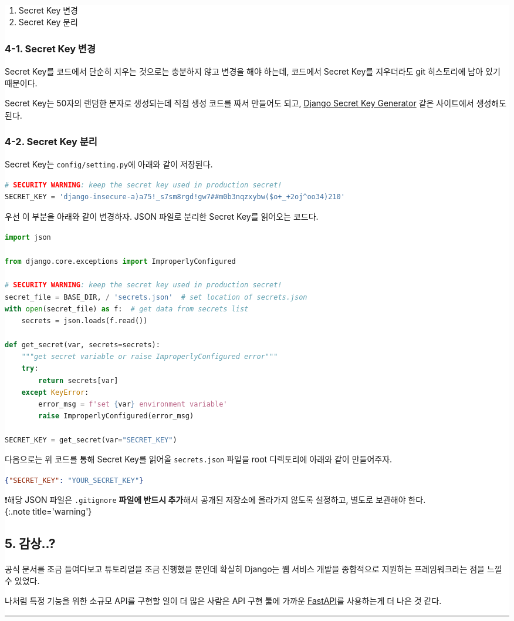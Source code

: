 1. Secret Key 변경
1. Secret Key 분리

### 4-1. Secret Key 변경

Secret Key를 코드에서 단순히 지우는 것으로는 충분하지 않고 변경을 해야 하는데, 코드에서 Secret Key를 지우더라도 git 히스토리에 남아 있기 때문이다.  

Secret Key는 50자의 랜덤한 문자로 생성되는데 직접 생성 코드를 짜서 만들어도 되고, [Django Secret Key Generator](https://miniwebtool.com/django-secret-key-generator/) 같은 사이트에서 생성해도 된다.  

### 4-2. Secret Key 분리

Secret Key는 `config/setting.py`에 아래와 같이 저장된다.  

```python
# SECURITY WARNING: keep the secret key used in production secret!
SECRET_KEY = 'django-insecure-a)a75!_s7sm8rgd!gw7##m0b3nqzxybw($o+_+2oj^oo34)210'
```

우선 이 부분을 아래와 같이 변경하자. JSON 파일로 분리한 Secret Key를 읽어오는 코드다.  

```python
import json

from django.core.exceptions import ImproperlyConfigured

# SECURITY WARNING: keep the secret key used in production secret!
secret_file = BASE_DIR, / 'secrets.json'  # set location of secrets.json
with open(secret_file) as f:  # get data from secrets list
    secrets = json.loads(f.read())

def get_secret(var, secrets=secrets):
    """get secret variable or raise ImproperlyConfigured error"""
    try:
        return secrets[var]
    except KeyError:
        error_msg = f'set {var} environment variable'
        raise ImproperlyConfigured(error_msg)

SECRET_KEY = get_secret(var="SECRET_KEY")
```

다음으로는 위 코드를 통해 Secret Key를 읽어올 `secrets.json` 파일을 root 디렉토리에 아래와 같이 만들어주자.  

```json
{"SECRET_KEY": "YOUR_SECRET_KEY"}
```

❗해당 JSON 파일은 `.gitignore` **파일에 반드시 추가**해서 공개된 저장소에 올라가지 않도록 설정하고, 별도로 보관해야 한다.  
{:.note title='warning'}

## 5. 감상..?

공식 문서를 조금 들여다보고 튜토리얼을 조금 진행했을 뿐인데 확실히 Django는 웹 서비스 개발을 종합적으로 지원하는 프레임워크라는 점을 느낄 수 있었다.  

나처럼 특정 기능을 위한 소규모 API를 구현할 일이 더 많은 사람은 API 구현 툴에 가까운 [FastAPI](https://fastapi.tiangolo.com/)를 사용하는게 더 나은 것 같다.  

---